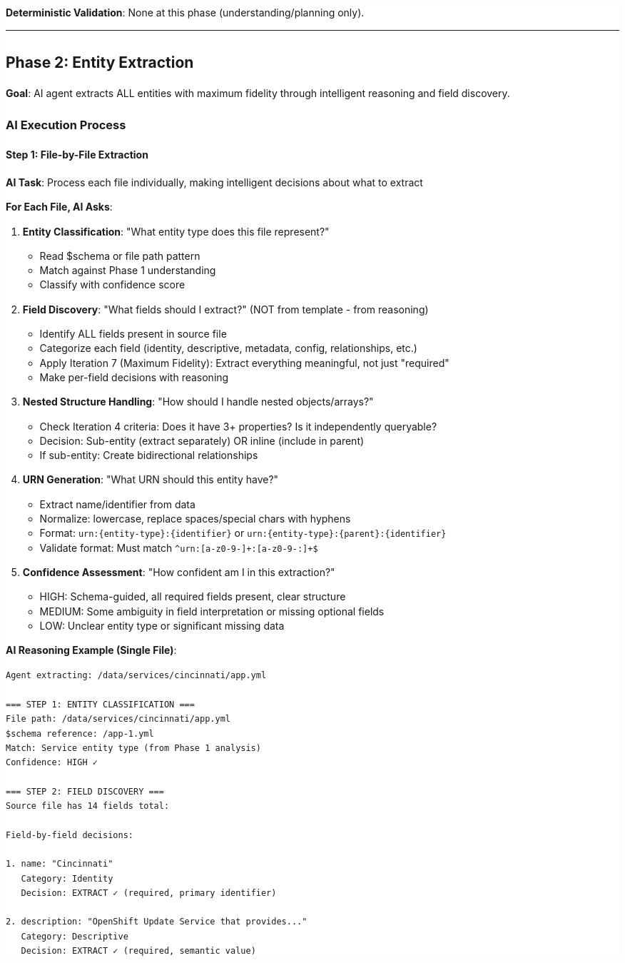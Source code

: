 **Deterministic Validation**: None at this phase (understanding/planning only).

---

## Phase 2: Entity Extraction

**Goal**: AI agent extracts ALL entities with maximum fidelity through intelligent reasoning and field discovery.

### AI Execution Process

#### Step 1: File-by-File Extraction

**AI Task**: Process each file individually, making intelligent decisions about what to extract

**For Each File, AI Asks**:

1. **Entity Classification**: "What entity type does this file represent?"
   - Read $schema or file path pattern
   - Match against Phase 1 understanding
   - Classify with confidence score

2. **Field Discovery**: "What fields should I extract?" (NOT from template - from reasoning)
   - Identify ALL fields present in source file
   - Categorize each field (identity, descriptive, metadata, config, relationships, etc.)
   - Apply Iteration 7 (Maximum Fidelity): Extract everything meaningful, not just "required"
   - Make per-field decisions with reasoning

3. **Nested Structure Handling**: "How should I handle nested objects/arrays?"
   - Check Iteration 4 criteria: Does it have 3+ properties? Is it independently queryable?
   - Decision: Sub-entity (extract separately) OR inline (include in parent)
   - If sub-entity: Create bidirectional relationships

4. **URN Generation**: "What URN should this entity have?"
   - Extract name/identifier from data
   - Normalize: lowercase, replace spaces/special chars with hyphens
   - Format: `urn:{entity-type}:{identifier}` or `urn:{entity-type}:{parent}:{identifier}`
   - Validate format: Must match `^urn:[a-z0-9-]+:[a-z0-9-:]+$`

5. **Confidence Assessment**: "How confident am I in this extraction?"
   - HIGH: Schema-guided, all required fields present, clear structure
   - MEDIUM: Some ambiguity in field interpretation or missing optional fields
   - LOW: Unclear entity type or significant missing data

**AI Reasoning Example (Single File)**:

```
Agent extracting: /data/services/cincinnati/app.yml

=== STEP 1: ENTITY CLASSIFICATION ===
File path: /data/services/cincinnati/app.yml
$schema reference: /app-1.yml
Match: Service entity type (from Phase 1 analysis)
Confidence: HIGH ✓

=== STEP 2: FIELD DISCOVERY ===
Source file has 14 fields total:

Field-by-field decisions:

1. name: "Cincinnati"
   Category: Identity
   Decision: EXTRACT ✓ (required, primary identifier)

2. description: "OpenShift Update Service that provides..."
   Category: Descriptive
   Decision: EXTRACT ✓ (required, semantic value)

```